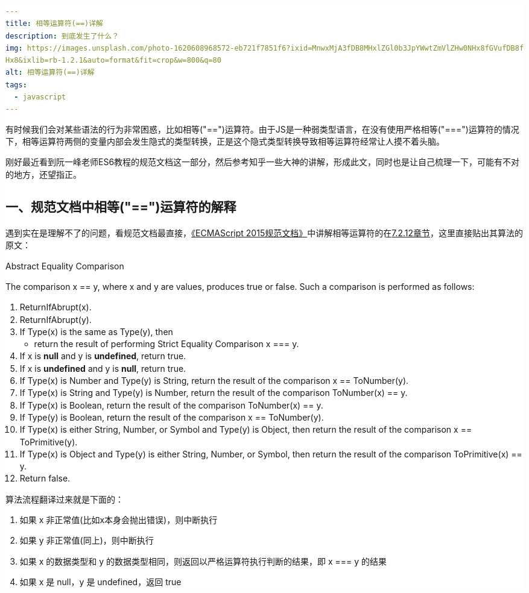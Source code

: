 ```yaml
---
title: 相等运算符(==)详解
description: 到底发生了什么？
img: https://images.unsplash.com/photo-1620608968572-eb721f7851f6?ixid=MnwxMjA3fDB8MHxlZGl0b3JpYWwtZmVlZHw0NHx8fGVufDB8fHx8&ixlib=rb-1.2.1&auto=format&fit=crop&w=800&q=80
alt: 相等运算符(==)详解
tags: 
  - javascript
---
```

有时候我们会对某些语法的行为非常困惑，比如相等("==")运算符。由于JS是一种弱类型语言，在没有使用严格相等("===")运算符的情况下，相等运算符两侧的变量内部会发生隐式的类型转换，正是这个隐式类型转换导致相等运算符经常让人摸不着头脑。

刚好最近看到阮一峰老师ES6教程的规范文档这一部分，然后参考知乎一些大神的讲解，形成此文，同时也是让自己梳理一下，可能有不对的地方，还望指正。

## 一、规范文档中相等("==")运算符的解释

遇到实在是理解不了的问题，看规范文档最直接，[《ECMAScript 2015规范文档》](http://www.ecma-international.org/ecma-262/6.0/)中讲解相等运算符的在[7.2.12章节](http://www.ecma-international.org/ecma-262/6.0/#sec-abstract-equality-comparison)，这里直接贴出其算法的原文：

Abstract Equality Comparison

The comparison x == y, where x and y are values, produces true or false. Such a comparison is performed as follows:

1. ReturnIfAbrupt(x).
2. ReturnIfAbrupt(y).
3. If Type(x) is the same as Type(y), then
   * return the result of performing Strict Equality Comparison x === y.
4. If x is **null** and y is **undefined**, return true.
5. If x is **undefined** and y is **null**, return true.
6. If Type(x) is Number and Type(y) is String, return the result of the comparison x == ToNumber(y).
7. If Type(x) is String and Type(y) is Number, return the result of the comparison ToNumber(x) == y.
8. If Type(x) is Boolean, return the result of the comparison ToNumber(x) == y.
9. If Type(y) is Boolean, return the result of the comparison x == ToNumber(y).
10. If Type(x) is either String, Number, or Symbol and Type(y) is Object, then return the result of the comparison x == ToPrimitive(y).
11. If Type(x) is Object and Type(y) is either String, Number, or Symbol, then return the result of the comparison ToPrimitive(x) == y.
12. Return false.

算法流程翻译过来就是下面的：

1. 如果 x 非正常值(比如x本身会抛出错误)，则中断执行

2. 如果 y 非正常值(同上)，则中断执行

3. 如果 x 的数据类型和 y 的数据类型相同，则返回以严格运算符执行判断的结果，即 x === y 的结果

4. 如果 x 是 null，y 是 undefined，返回 true
